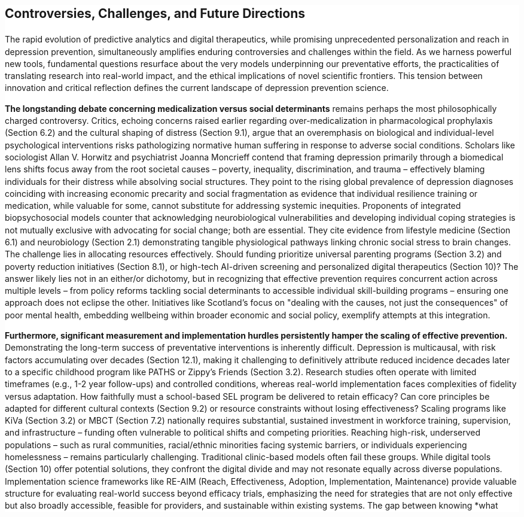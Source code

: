 ## Controversies, Challenges, and Future Directions

The rapid evolution of predictive analytics and digital therapeutics, while promising unprecedented personalization and reach in depression prevention, simultaneously amplifies enduring controversies and challenges within the field. As we harness powerful new tools, fundamental questions resurface about the very models underpinning our preventative efforts, the practicalities of translating research into real-world impact, and the ethical implications of novel scientific frontiers. This tension between innovation and critical reflection defines the current landscape of depression prevention science.

**The longstanding debate concerning medicalization versus social determinants** remains perhaps the most philosophically charged controversy. Critics, echoing concerns raised earlier regarding over-medicalization in pharmacological prophylaxis (Section 6.2) and the cultural shaping of distress (Section 9.1), argue that an overemphasis on biological and individual-level psychological interventions risks pathologizing normative human suffering in response to adverse social conditions. Scholars like sociologist Allan V. Horwitz and psychiatrist Joanna Moncrieff contend that framing depression primarily through a biomedical lens shifts focus away from the root societal causes – poverty, inequality, discrimination, and trauma – effectively blaming individuals for their distress while absolving social structures. They point to the rising global prevalence of depression diagnoses coinciding with increasing economic precarity and social fragmentation as evidence that individual resilience training or medication, while valuable for some, cannot substitute for addressing systemic inequities. Proponents of integrated biopsychosocial models counter that acknowledging neurobiological vulnerabilities and developing individual coping strategies is not mutually exclusive with advocating for social change; both are essential. They cite evidence from lifestyle medicine (Section 6.1) and neurobiology (Section 2.1) demonstrating tangible physiological pathways linking chronic social stress to brain changes. The challenge lies in allocating resources effectively. Should funding prioritize universal parenting programs (Section 3.2) and poverty reduction initiatives (Section 8.1), or high-tech AI-driven screening and personalized digital therapeutics (Section 10)? The answer likely lies not in an either/or dichotomy, but in recognizing that effective prevention requires concurrent action across multiple levels – from policy reforms tackling social determinants to accessible individual skill-building programs – ensuring one approach does not eclipse the other. Initiatives like Scotland’s focus on "dealing with the causes, not just the consequences" of poor mental health, embedding wellbeing within broader economic and social policy, exemplify attempts at this integration.

**Furthermore, significant measurement and implementation hurdles persistently hamper the scaling of effective prevention.** Demonstrating the long-term success of preventative interventions is inherently difficult. Depression is multicausal, with risk factors accumulating over decades (Section 12.1), making it challenging to definitively attribute reduced incidence decades later to a specific childhood program like PATHS or Zippy’s Friends (Section 3.2). Research studies often operate with limited timeframes (e.g., 1-2 year follow-ups) and controlled conditions, whereas real-world implementation faces complexities of fidelity versus adaptation. How faithfully must a school-based SEL program be delivered to retain efficacy? Can core principles be adapted for different cultural contexts (Section 9.2) or resource constraints without losing effectiveness? Scaling programs like KiVa (Section 3.2) or MBCT (Section 7.2) nationally requires substantial, sustained investment in workforce training, supervision, and infrastructure – funding often vulnerable to political shifts and competing priorities. Reaching high-risk, underserved populations – such as rural communities, racial/ethnic minorities facing systemic barriers, or individuals experiencing homelessness – remains particularly challenging. Traditional clinic-based models often fail these groups. While digital tools (Section 10) offer potential solutions, they confront the digital divide and may not resonate equally across diverse populations. Implementation science frameworks like RE-AIM (Reach, Effectiveness, Adoption, Implementation, Maintenance) provide valuable structure for evaluating real-world success beyond efficacy trials, emphasizing the need for strategies that are not only effective but also broadly accessible, feasible for providers, and sustainable within existing systems. The gap between knowing *what
